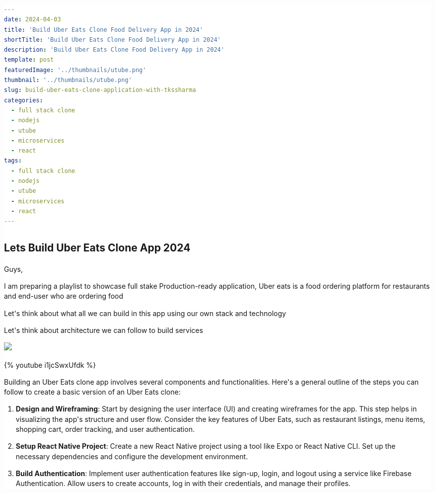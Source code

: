 ```yaml
---
date: 2024-04-03
title: 'Build Uber Eats Clone Food Delivery App in 2024'
shortTitle: 'Build Uber Eats Clone Food Delivery App in 2024'
description: 'Build Uber Eats Clone Food Delivery App in 2024'
template: post
featuredImage: '../thumbnails/utube.png'
thumbnail: '../thumbnails/utube.png'
slug: build-uber-eats-clone-application-with-tkssharma
categories:
  - full stack clone
  - nodejs
  - utube
  - microservices
  - react
tags:
  - full stack clone
  - nodejs
  - utube
  - microservices
  - react
---
```


## Lets Build Uber Eats Clone App 2024

Guys,

I am preparing a playlist to showcase full stake Production-ready application, Uber eats is a food ordering platform for restaurants and end-user who are ordering food

Let's think about what all we can build in this app using our own stack and technology

Let's think about architecture we can follow to build services

![](https://miro.medium.com/max/1400/1*-NUVbht-bAOKipZaZ2NDhQ.jpeg)

{% youtube i1jcSwxUfdk %}

Building an Uber Eats clone app involves several components and functionalities. Here's a general outline of the steps you can follow to create a basic version of an Uber Eats clone:

1. **Design and Wireframing**: Start by designing the user interface (UI) and creating wireframes for the app. This step helps in visualizing the app's structure and user flow. Consider the key features of Uber Eats, such as restaurant listings, menu items, shopping cart, order tracking, and user authentication.

2. **Setup React Native Project**: Create a new React Native project using a tool like Expo or React Native CLI. Set up the necessary dependencies and configure the development environment.

3. **Build Authentication**: Implement user authentication features like sign-up, login, and logout using a service like Firebase Authentication. Allow users to create accounts, log in with their credentials, and manage their profiles.
